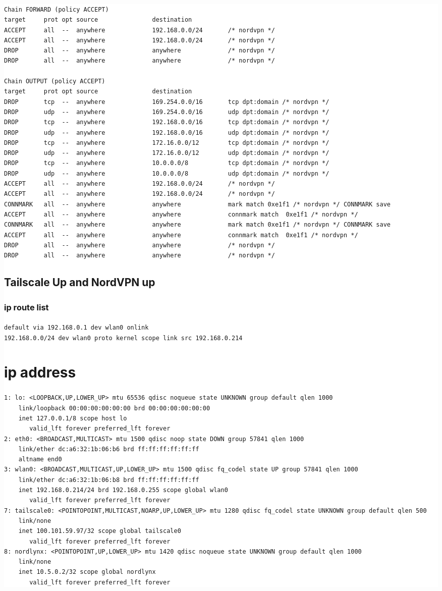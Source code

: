     Chain FORWARD (policy ACCEPT)
    target     prot opt source               destination         
    ACCEPT     all  --  anywhere             192.168.0.0/24       /* nordvpn */
    ACCEPT     all  --  anywhere             192.168.0.0/24       /* nordvpn */
    DROP       all  --  anywhere             anywhere             /* nordvpn */
    DROP       all  --  anywhere             anywhere             /* nordvpn */
    
    Chain OUTPUT (policy ACCEPT)
    target     prot opt source               destination         
    DROP       tcp  --  anywhere             169.254.0.0/16       tcp dpt:domain /* nordvpn */
    DROP       udp  --  anywhere             169.254.0.0/16       udp dpt:domain /* nordvpn */
    DROP       tcp  --  anywhere             192.168.0.0/16       tcp dpt:domain /* nordvpn */
    DROP       udp  --  anywhere             192.168.0.0/16       udp dpt:domain /* nordvpn */
    DROP       tcp  --  anywhere             172.16.0.0/12        tcp dpt:domain /* nordvpn */
    DROP       udp  --  anywhere             172.16.0.0/12        udp dpt:domain /* nordvpn */
    DROP       tcp  --  anywhere             10.0.0.0/8           tcp dpt:domain /* nordvpn */
    DROP       udp  --  anywhere             10.0.0.0/8           udp dpt:domain /* nordvpn */
    ACCEPT     all  --  anywhere             192.168.0.0/24       /* nordvpn */
    ACCEPT     all  --  anywhere             192.168.0.0/24       /* nordvpn */
    CONNMARK   all  --  anywhere             anywhere             mark match 0xe1f1 /* nordvpn */ CONNMARK save
    ACCEPT     all  --  anywhere             anywhere             connmark match  0xe1f1 /* nordvpn */
    CONNMARK   all  --  anywhere             anywhere             mark match 0xe1f1 /* nordvpn */ CONNMARK save
    ACCEPT     all  --  anywhere             anywhere             connmark match  0xe1f1 /* nordvpn */
    DROP       all  --  anywhere             anywhere             /* nordvpn */
    DROP       all  --  anywhere             anywhere             /* nordvpn */

## Tailscale Up and NordVPN up

### ip route list

    default via 192.168.0.1 dev wlan0 onlink 
    192.168.0.0/24 dev wlan0 proto kernel scope link src 192.168.0.214 


# ip address

    1: lo: <LOOPBACK,UP,LOWER_UP> mtu 65536 qdisc noqueue state UNKNOWN group default qlen 1000
        link/loopback 00:00:00:00:00:00 brd 00:00:00:00:00:00
        inet 127.0.0.1/8 scope host lo
           valid_lft forever preferred_lft forever
    2: eth0: <BROADCAST,MULTICAST> mtu 1500 qdisc noop state DOWN group 57841 qlen 1000
        link/ether dc:a6:32:1b:06:b6 brd ff:ff:ff:ff:ff:ff
        altname end0
    3: wlan0: <BROADCAST,MULTICAST,UP,LOWER_UP> mtu 1500 qdisc fq_codel state UP group 57841 qlen 1000
        link/ether dc:a6:32:1b:06:b8 brd ff:ff:ff:ff:ff:ff
        inet 192.168.0.214/24 brd 192.168.0.255 scope global wlan0
           valid_lft forever preferred_lft forever
    7: tailscale0: <POINTOPOINT,MULTICAST,NOARP,UP,LOWER_UP> mtu 1280 qdisc fq_codel state UNKNOWN group default qlen 500
        link/none 
        inet 100.101.59.97/32 scope global tailscale0
           valid_lft forever preferred_lft forever
    8: nordlynx: <POINTOPOINT,UP,LOWER_UP> mtu 1420 qdisc noqueue state UNKNOWN group default qlen 1000
        link/none 
        inet 10.5.0.2/32 scope global nordlynx
           valid_lft forever preferred_lft forever
